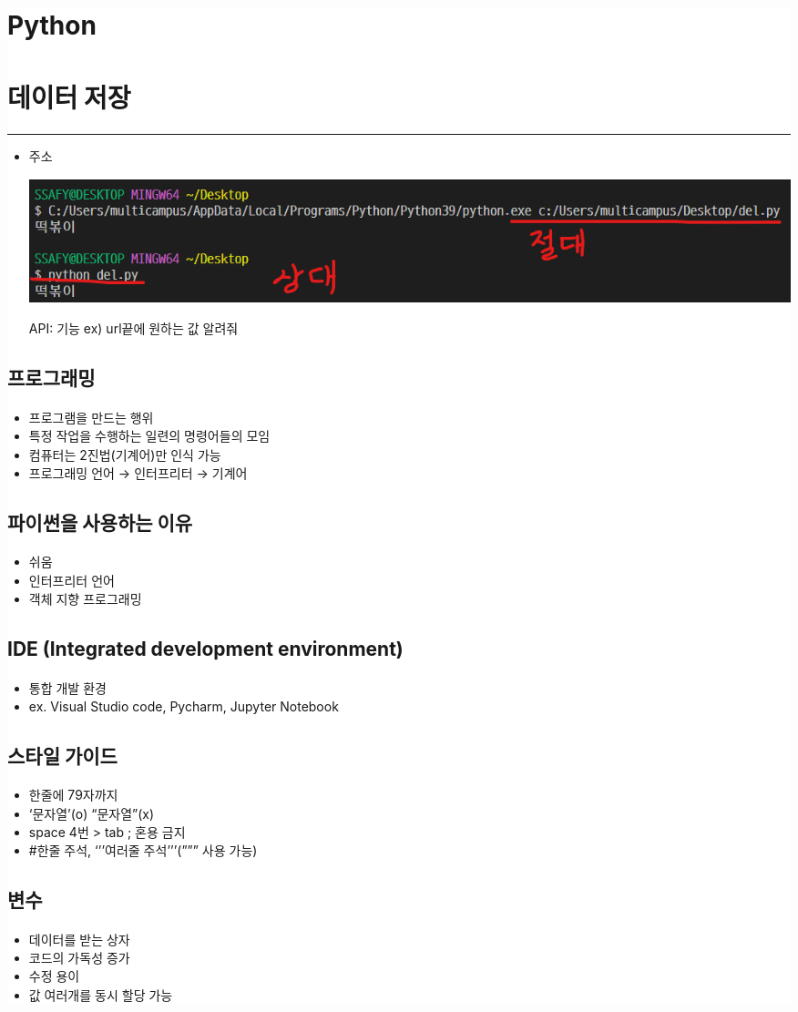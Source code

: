 # Python

# 데이터 저장

---

- 주소
    
    ![api](Python/API.png)
    
    API: 기능 ex) url끝에 원하는 값 알려줘
    

## 프로그래밍

- 프로그램을 만드는 행위
- 특정 작업을 수행하는 일련의 명령어들의 모임
- 컴퓨터는 2진법(기계어)만 인식 가능
- 프로그래밍 언어 → 인터프리터 → 기계어

## 파이썬을 사용하는 이유

- 쉬움
- 인터프리터 언어
- 객체 지향 프로그래밍

## IDE (Integrated development environment)

- 통합 개발 환경
- ex. Visual Studio code, Pycharm, Jupyter Notebook

## 스타일 가이드

- 한줄에 79자까지
- ‘문자열’(o)  “문자열”(x)
- space 4번 > tab ; 혼용 금지
- #한줄 주석, ‘’’여러줄 주석’’’(””” 사용 가능)

## 변수

- 데이터를 받는 상자
- 코드의 가독성 증가
- 수정 용이
- 값 여러개를 동시 할당 가능
